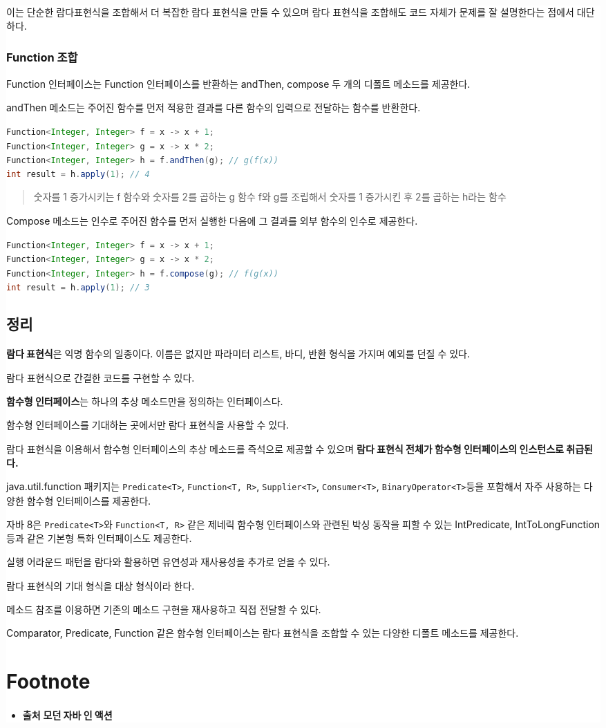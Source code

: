 이는 단순한 람다표현식을 조합해서 더 복잡한 람다 표현식을 만들 수 있으며 람다 표현식을 조합해도 코드 자체가 문제를 잘 설명한다는 점에서 대단하다.

### Function 조합

Function 인터페이스는 Function 인터페이스를 반환하는 andThen, compose 두 개의 디폴트 메소드를 제공한다.

andThen 메소드는 주어진 함수를 먼저 적용한 결과를 다른 함수의 입력으로 전달하는 함수를 반환한다.

```java
Function<Integer, Integer> f = x -> x + 1;
Function<Integer, Integer> g = x -> x * 2;
Function<Integer, Integer> h = f.andThen(g); // g(f(x))
int result = h.apply(1); // 4
```

>   숫자를 1 증가시키는 f 함수와 숫자를 2를 곱하는 g 함수
>   f와 g를 조립해서 숫자를 1 증가시킨 후 2를 곱하는 h라는 함수

Compose 메소드는 인수로 주어진 함수를 먼저 실행한 다음에 그 결과를 외부 함수의 인수로 제공한다.

```java
Function<Integer, Integer> f = x -> x + 1;
Function<Integer, Integer> g = x -> x * 2;
Function<Integer, Integer> h = f.compose(g); // f(g(x))
int result = h.apply(1); // 3
```

## 정리

**람다 표현식**은 익명 함수의 일종이다. 이름은 없지만 파라미터 리스트, 바디, 반환 형식을 가지며 예외를 던질 수 있다.

람다 표현식으로 간결한 코드를 구현할 수 있다.

**함수형 인터페이스**는 하나의 추상 메소드만을 정의하는 인터페이스다.

함수형 인터페이스를 기대하는 곳에서만 람다 표현식을 사용할 수 있다.

람다 표현식을 이용해서 함수형 인터페이스의 추상 메소드를 즉석으로 제공할 수 있으며 **람다 표현식 전체가 함수형 인터페이스의 인스턴스로 취급된다.**

java.util.function 패키지는 `Predicate<T>`, `Function<T, R>`, `Supplier<T>`, `Consumer<T>`, `BinaryOperator<T>`등을 포함해서 자주 사용하는 다양한 함수형 인터페이스를 제공한다.

자바 8은 `Predicate<T>`와 `Function<T, R>` 같은 제네릭 함수형 인터페이스와 관련된 박싱 동작을 피할 수 있는 IntPredicate, IntToLongFunction 등과 같은 기본형 특화 인터페이스도 제공한다.

실행 어라운드 패턴을 람다와 활용하면 유연성과 재사용성을 추가로 얻을 수 있다.

람다 표현식의 기대 형식을 대상 형식이라 한다.

메소드 참조를 이용하면 기존의 메소드 구현을 재사용하고 직접 전달할 수 있다.

Comparator, Predicate, Function 같은 함수형 인터페이스는 람다 표현식을 조합할 수 있는 다양한 디폴트 메소드를 제공한다.

# Footnote

*   **출처**
    **모던 자바 인 액션**